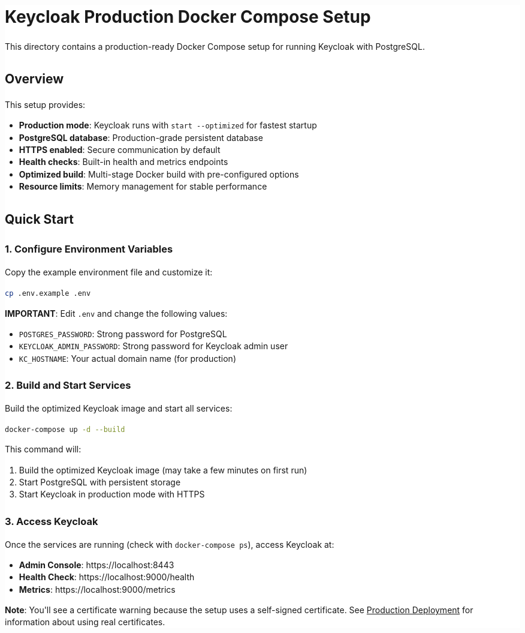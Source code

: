 # Keycloak Production Docker Compose Setup

This directory contains a production-ready Docker Compose setup for running Keycloak with PostgreSQL.

## Overview

This setup provides:
- **Production mode**: Keycloak runs with `start --optimized` for fastest startup
- **PostgreSQL database**: Production-grade persistent database
- **HTTPS enabled**: Secure communication by default
- **Health checks**: Built-in health and metrics endpoints
- **Optimized build**: Multi-stage Docker build with pre-configured options
- **Resource limits**: Memory management for stable performance

## Quick Start

### 1. Configure Environment Variables

Copy the example environment file and customize it:

```bash
cp .env.example .env
```

**IMPORTANT**: Edit `.env` and change the following values:
- `POSTGRES_PASSWORD`: Strong password for PostgreSQL
- `KEYCLOAK_ADMIN_PASSWORD`: Strong password for Keycloak admin user
- `KC_HOSTNAME`: Your actual domain name (for production)

### 2. Build and Start Services

Build the optimized Keycloak image and start all services:

```bash
docker-compose up -d --build
```

This command will:
1. Build the optimized Keycloak image (may take a few minutes on first run)
2. Start PostgreSQL with persistent storage
3. Start Keycloak in production mode with HTTPS

### 3. Access Keycloak

Once the services are running (check with `docker-compose ps`), access Keycloak at:

- **Admin Console**: https://localhost:8443
- **Health Check**: https://localhost:9000/health
- **Metrics**: https://localhost:9000/metrics

**Note**: You'll see a certificate warning because the setup uses a self-signed certificate. See [Production Deployment](#production-deployment) for information about using real certificates.
